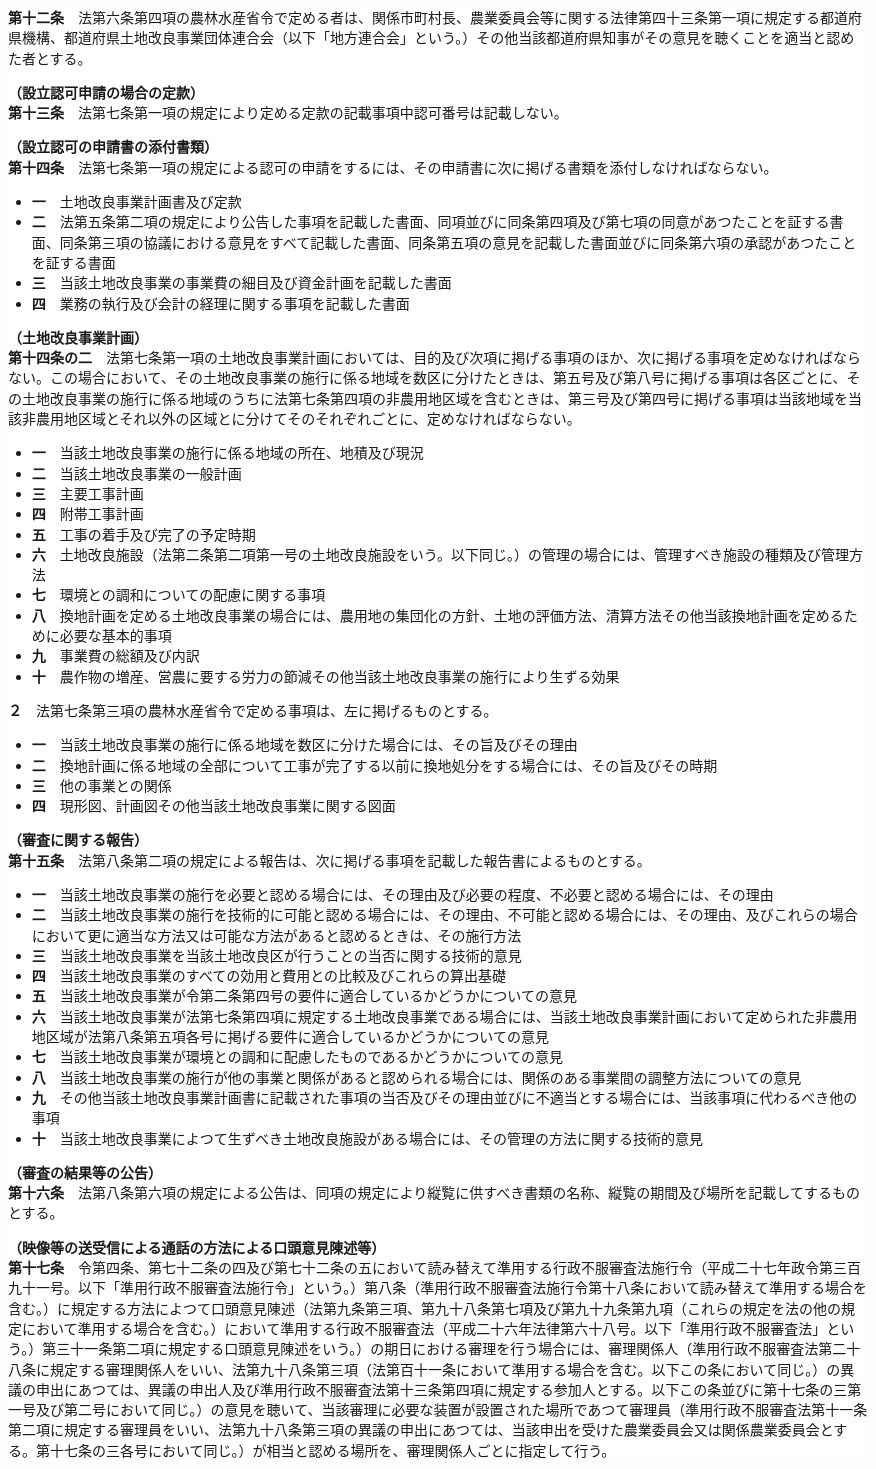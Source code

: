 **第十二条**　法第六条第四項の農林水産省令で定める者は、関係市町村長、農業委員会等に関する法律第四十三条第一項に規定する都道府県機構、都道府県土地改良事業団体連合会（以下「地方連合会」という。）その他当該都道府県知事がその意見を聴くことを適当と認めた者とする。  
  
**（設立認可申請の場合の定款）**  
**第十三条**　法第七条第一項の規定により定める定款の記載事項中認可番号は記載しない。  
  
**（設立認可の申請書の添付書類）**  
**第十四条**　法第七条第一項の規定による認可の申請をするには、その申請書に次に掲げる書類を添付しなければならない。  
* **一**　土地改良事業計画書及び定款  
* **二**　法第五条第二項の規定により公告した事項を記載した書面、同項並びに同条第四項及び第七項の同意があつたことを証する書面、同条第三項の協議における意見をすべて記載した書面、同条第五項の意見を記載した書面並びに同条第六項の承認があつたことを証する書面  
* **三**　当該土地改良事業の事業費の細目及び資金計画を記載した書面  
* **四**　業務の執行及び会計の経理に関する事項を記載した書面  
  
**（土地改良事業計画）**  
**第十四条の二**　法第七条第一項の土地改良事業計画においては、目的及び次項に掲げる事項のほか、次に掲げる事項を定めなければならない。この場合において、その土地改良事業の施行に係る地域を数区に分けたときは、第五号及び第八号に掲げる事項は各区ごとに、その土地改良事業の施行に係る地域のうちに法第七条第四項の非農用地区域を含むときは、第三号及び第四号に掲げる事項は当該地域を当該非農用地区域とそれ以外の区域とに分けてそのそれぞれごとに、定めなければならない。  
* **一**　当該土地改良事業の施行に係る地域の所在、地積及び現況  
* **二**　当該土地改良事業の一般計画  
* **三**　主要工事計画  
* **四**　附帯工事計画  
* **五**　工事の着手及び完了の予定時期  
* **六**　土地改良施設（法第二条第二項第一号の土地改良施設をいう。以下同じ。）の管理の場合には、管理すべき施設の種類及び管理方法  
* **七**　環境との調和についての配慮に関する事項  
* **八**　換地計画を定める土地改良事業の場合には、農用地の集団化の方針、土地の評価方法、清算方法その他当該換地計画を定めるために必要な基本的事項  
* **九**　事業費の総額及び内訳  
* **十**　農作物の増産、営農に要する労力の節減その他当該土地改良事業の施行により生ずる効果  
  
**２**　法第七条第三項の農林水産省令で定める事項は、左に掲げるものとする。  
* **一**　当該土地改良事業の施行に係る地域を数区に分けた場合には、その旨及びその理由  
* **二**　換地計画に係る地域の全部について工事が完了する以前に換地処分をする場合には、その旨及びその時期  
* **三**　他の事業との関係  
* **四**　現形図、計画図その他当該土地改良事業に関する図面  
  
**（審査に関する報告）**  
**第十五条**　法第八条第二項の規定による報告は、次に掲げる事項を記載した報告書によるものとする。  
* **一**　当該土地改良事業の施行を必要と認める場合には、その理由及び必要の程度、不必要と認める場合には、その理由  
* **二**　当該土地改良事業の施行を技術的に可能と認める場合には、その理由、不可能と認める場合には、その理由、及びこれらの場合において更に適当な方法又は可能な方法があると認めるときは、その施行方法  
* **三**　当該土地改良事業を当該土地改良区が行うことの当否に関する技術的意見  
* **四**　当該土地改良事業のすべての効用と費用との比較及びこれらの算出基礎  
* **五**　当該土地改良事業が令第二条第四号の要件に適合しているかどうかについての意見  
* **六**　当該土地改良事業が法第七条第四項に規定する土地改良事業である場合には、当該土地改良事業計画において定められた非農用地区域が法第八条第五項各号に掲げる要件に適合しているかどうかについての意見  
* **七**　当該土地改良事業が環境との調和に配慮したものであるかどうかについての意見  
* **八**　当該土地改良事業の施行が他の事業と関係があると認められる場合には、関係のある事業間の調整方法についての意見  
* **九**　その他当該土地改良事業計画書に記載された事項の当否及びその理由並びに不適当とする場合には、当該事項に代わるべき他の事項  
* **十**　当該土地改良事業によつて生ずべき土地改良施設がある場合には、その管理の方法に関する技術的意見  
  
**（審査の結果等の公告）**  
**第十六条**　法第八条第六項の規定による公告は、同項の規定により縦覧に供すべき書類の名称、縦覧の期間及び場所を記載してするものとする。  
  
**（映像等の送受信による通話の方法による口頭意見陳述等）**  
**第十七条**　令第四条、第七十二条の四及び第七十二条の五において読み替えて準用する行政不服審査法施行令（平成二十七年政令第三百九十一号。以下「準用行政不服審査法施行令」という。）第八条（準用行政不服審査法施行令第十八条において読み替えて準用する場合を含む。）に規定する方法によつて口頭意見陳述（法第九条第三項、第九十八条第七項及び第九十九条第九項（これらの規定を法の他の規定において準用する場合を含む。）において準用する行政不服審査法（平成二十六年法律第六十八号。以下「準用行政不服審査法」という。）第三十一条第二項に規定する口頭意見陳述をいう。）の期日における審理を行う場合には、審理関係人（準用行政不服審査法第二十八条に規定する審理関係人をいい、法第九十八条第三項（法第百十一条において準用する場合を含む。以下この条において同じ。）の異議の申出にあつては、異議の申出人及び準用行政不服審査法第十三条第四項に規定する参加人とする。以下この条並びに第十七条の三第一号及び第二号において同じ。）の意見を聴いて、当該審理に必要な装置が設置された場所であつて審理員（準用行政不服審査法第十一条第二項に規定する審理員をいい、法第九十八条第三項の異議の申出にあつては、当該申出を受けた農業委員会又は関係農業委員会とする。第十七条の三各号において同じ。）が相当と認める場所を、審理関係人ごとに指定して行う。  
  